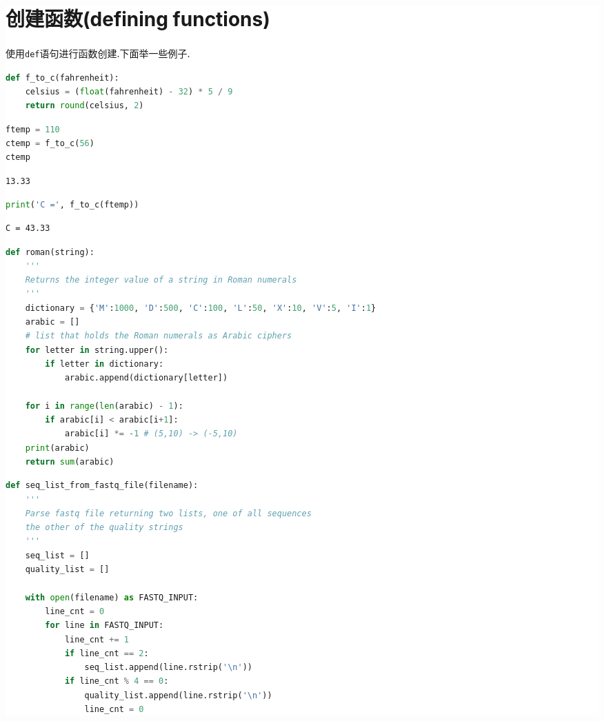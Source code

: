 
# 创建函数(defining functions)

使用`def`语句进行函数创建.下面举一些例子.


```python
def f_to_c(fahrenheit):
    celsius = (float(fahrenheit) - 32) * 5 / 9
    return round(celsius, 2)
```


```python
ftemp = 110
ctemp = f_to_c(56)
ctemp
```




    13.33




```python
print('C =', f_to_c(ftemp))
```

    C = 43.33
    


```python
def roman(string):
    '''
    Returns the integer value of a string in Roman numerals
    ''' 
    dictionary = {'M':1000, 'D':500, 'C':100, 'L':50, 'X':10, 'V':5, 'I':1}
    arabic = []
    # list that holds the Roman numerals as Arabic ciphers
    for letter in string.upper():
        if letter in dictionary:
            arabic.append(dictionary[letter])

    for i in range(len(arabic) - 1):
        if arabic[i] < arabic[i+1]:
            arabic[i] *= -1 # (5,10) -> (-5,10)
    print(arabic)
    return sum(arabic)
```


```python
def seq_list_from_fastq_file(filename):
    '''
    Parse fastq file returning two lists, one of all sequences
    the other of the quality strings
    '''
    seq_list = []
    quality_list = []
    
    with open(filename) as FASTQ_INPUT:
        line_cnt = 0
        for line in FASTQ_INPUT:
            line_cnt += 1
            if line_cnt == 2:
                seq_list.append(line.rstrip('\n'))
            if line_cnt % 4 == 0:
                quality_list.append(line.rstrip('\n'))
                line_cnt = 0
```